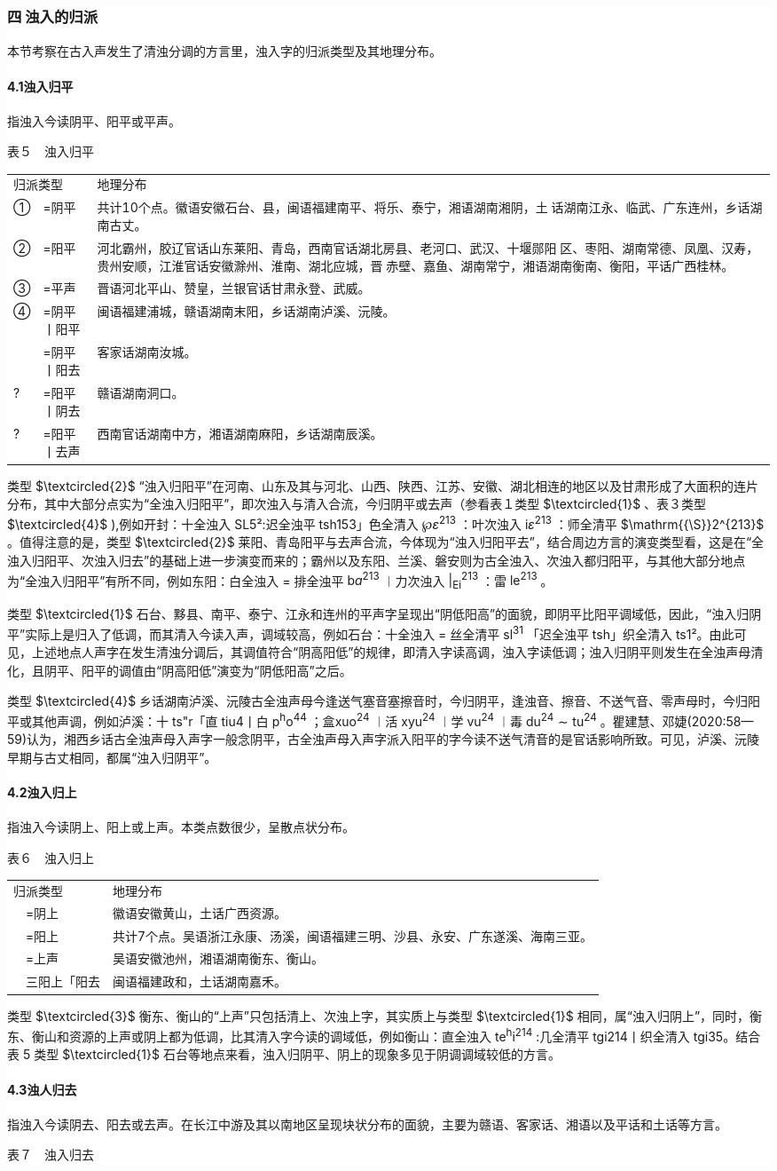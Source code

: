 ### 四 浊入的归派  

本节考察在古入声发生了清浊分调的方言里，浊入字的归派类型及其地理分布。  

#### 4.1浊入归平  

指浊入今读阴平、阳平或平声。  

表５　浊入归平  


<html><body><table><tr><td colspan="2">归派类型</td><td>地理分布</td></tr><tr><td>①</td><td>=阴平</td><td>共计10个点。徽语安徽石台、县，闽语福建南平、将乐、泰宁，湘语湖南湘阴，土 话湖南江永、临武、广东连州，乡话湖南古丈。</td></tr><tr><td>②</td><td>=阳平</td><td>河北霸州，胶辽官话山东莱阳、青岛，西南官话湖北房县、老河口、武汉、十堰郧阳 区、枣阳、湖南常德、凤凰、汉寿，贵州安顺，江淮官话安徽滁州、淮南、湖北应城，晋 赤壁、嘉鱼、湖南常宁，湘语湖南衡南、衡阳，平话广西桂林。</td></tr><tr><td>③</td><td>=平声</td><td>晋语河北平山、赞皇，兰银官话甘肃永登、武威。</td></tr><tr><td>④</td><td>=阴平丨阳平</td><td>闽语福建浦城，赣语湖南末阳，乡话湖南泸溪、沅陵。</td></tr><tr><td></td><td>=阴平丨阳去</td><td>客家话湖南汝城。</td></tr><tr><td>?</td><td>=阳平丨阴去</td><td>赣语湖南洞口。</td></tr><tr><td>?</td><td>=阳平丨去声</td><td>西南官话湖南中方，湘语湖南麻阳，乡话湖南辰溪。</td></tr></table></body></html>  

类型 $\textcircled{2}$ “浊入归阳平”在河南、山东及其与河北、山西、陕西、江苏、安徽、湖北相连的地区以及甘肃形成了大面积的连片分布，其中大部分点实为“全浊入归阳平”，即次浊入与清入合流，今归阴平或去声（参看表１类型 $\textcircled{1}$ 、表３类型 $\textcircled{4}$ ),例如开封：十全浊入 SL5²:迟全浊平 tsh153」色全清入 $\wp\varepsilon^{213}$ ：叶次浊入 $\mathrm{i}\varepsilon^{213}$ ：师全清平 $\mathrm{{\S}}2^{213}$ 。值得注意的是，类型 $\textcircled{2}$ 莱阳、青岛阳平与去声合流，今体现为“浊入归阳平去”，结合周边方言的演变类型看，这是在“全浊入归阳平、次浊入归去”的基础上进一步演变而来的；霸州以及东阳、兰溪、磐安则为古全浊入、次浊入都归阳平，与其他大部分地点为“全浊入归阳平”有所不同，例如东阳：白全浊入 $=$ 排全浊平 $\mathrm{b}a^{213}$ ︱力次浊入 $\mathrm{|_{Ei}^{213}}$ ：雷 $\mathrm{le}^{213}$ 。  

类型 $\textcircled{1}$ 石台、黟县、南平、泰宁、江永和连州的平声字呈现出“阴低阳高”的面貌，即阴平比阳平调域低，因此，“浊入归阴平”实际上是归入了低调，而其清入今读入声，调域较高，例如石台：十全浊入 $=$ 丝全清平 $\mathrm{s}{\boldsymbol{\mathrm{l}}}^{31}$ 「迟全浊平 tsh」织全清入 ts1²。由此可见，上述地点人声字在发生清浊分调后，其调值符合“阴高阳低”的规律，即清入字读高调，浊入字读低调；浊入归阴平则发生在全浊声母清化，且阴平、阳平的调值由“阴高阳低”演变为“阴低阳高”之后。  

类型 $\textcircled{4}$ 乡话湖南泸溪、沅陵古全浊声母今逢送气塞音塞擦音时，今归阴平，逢浊音、擦音、不送气音、零声母时，今归阳平或其他声调，例如泸溪：十 ts"r「直 tiu4丨白 $\mathrm{p}^{\mathrm{h}}\mathrm{o}^{44}$ ；盒$\mathrm{{xuo}^{24}}$ ︱活 $\mathrm{{xyu}^{24}}$ ︱学 $\mathrm{{vu}^{24}}$ ︱毒 $\mathrm{du}^{24}\sim\mathrm{tu}^{24}$ 。瞿建慧、邓婕(2020:58—59)认为，湘西乡话古全浊声母入声字一般念阴平，古全浊声母入声字派入阳平的字今读不送气清音的是官话影响所致。可见，泸溪、沅陵早期与古丈相同，都属“浊入归阴平”。  

#### 4.2浊入归上  

指浊入今读阴上、阳上或上声。本类点数很少，呈散点状分布。  

表６　浊入归上  


<html><body><table><tr><td colspan="2">归派类型</td><td>地理分布</td></tr><tr><td></td><td>=阴上</td><td>徽语安徽黄山，土话广西资源。</td></tr><tr><td></td><td>=阳上</td><td>共计7个点。吴语浙江永康、汤溪，闽语福建三明、沙县、永安、广东遂溪、海南三亚。</td></tr><tr><td></td><td>=上声</td><td>吴语安徽池州，湘语湖南衡东、衡山。</td></tr><tr><td></td><td>三阳上「阳去</td><td>闽语福建政和，土话湖南嘉禾。</td></tr></table></body></html>  

类型 $\textcircled{3}$ 衡东、衡山的“上声”只包括清上、次浊上字，其实质上与类型 $\textcircled{1}$ 相同，属“浊入归阴上”，同时，衡东、衡山和资源的上声或阴上都为低调，比其清入字今读的调域低，例如衡山：直全浊入 $\mathrm{te}^{\mathrm{h}}\mathrm{i}^{214}$ :几全清平 tgi214丨织全清入 tgi35。结合表 5 类型 $\textcircled{1}$ 石台等地点来看，浊入归阴平、阴上的现象多见于阴调调域较低的方言。  

#### 4.3浊人归去  

指浊入今读阴去、阳去或去声。在长江中游及其以南地区呈现块状分布的面貌，主要为赣语、客家话、湘语以及平话和土话等方言。  

表７　浊入归去  


